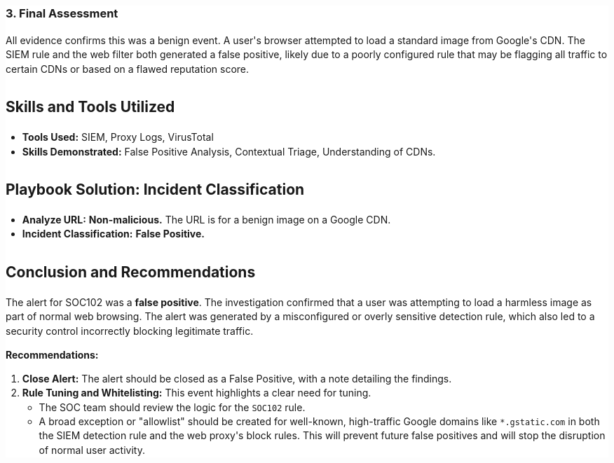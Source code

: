 ### 3. Final Assessment

All evidence confirms this was a benign event. A user's browser attempted to load a standard image from Google's CDN. The SIEM rule and the web filter both generated a false positive, likely due to a poorly configured rule that may be flagging all traffic to certain CDNs or based on a flawed reputation score.

## Skills and Tools Utilized

*   **Tools Used:** SIEM, Proxy Logs, VirusTotal
*   **Skills Demonstrated:** False Positive Analysis, Contextual Triage, Understanding of CDNs.

## Playbook Solution: Incident Classification

*   **Analyze URL:** **Non-malicious.** The URL is for a benign image on a Google CDN.
*   **Incident Classification:** **False Positive.**

## Conclusion and Recommendations

The alert for SOC102 was a **false positive**. The investigation confirmed that a user was attempting to load a harmless image as part of normal web browsing. The alert was generated by a misconfigured or overly sensitive detection rule, which also led to a security control incorrectly blocking legitimate traffic.

**Recommendations:**

1.  **Close Alert:** The alert should be closed as a False Positive, with a note detailing the findings.
2.  **Rule Tuning and Whitelisting:** This event highlights a clear need for tuning.
    *   The SOC team should review the logic for the `SOC102` rule.
    *   A broad exception or "allowlist" should be created for well-known, high-traffic Google domains like `*.gstatic.com` in both the SIEM detection rule and the web proxy's block rules. This will prevent future false positives and will stop the disruption of normal user activity.






















